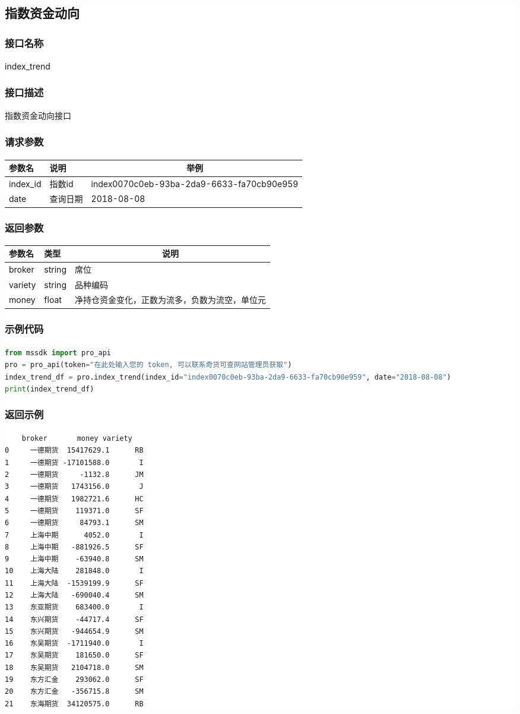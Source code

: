 ## 指数资金动向

### 接口名称

index_trend

### 接口描述

指数资金动向接口

### 请求参数

|参数名|说明|举例|
|:-----  |:-----|-----                           |
|index_id |指数id   |index0070c0eb-93ba-2da9-6633-fa70cb90e959|
|date |查询日期   |2018-08-08|

### 返回参数

|参数名|类型|说明|
|:-----  |:-----|-----                           |
|broker |string   |席位  |
|variety |string   |品种编码  |
|money |float   |净持仓资金变化，正数为流多，负数为流空，单位元  |

### 示例代码

```python
from mssdk import pro_api
pro = pro_api(token="在此处输入您的 token, 可以联系奇货可查网站管理员获取")
index_trend_df = pro.index_trend(index_id="index0070c0eb-93ba-2da9-6633-fa70cb90e959", date="2018-08-08")
print(index_trend_df)
```

### 返回示例

```
    broker       money variety
0     一德期货  15417629.1      RB
1     一德期货 -17101588.0       I
2     一德期货     -1132.8      JM
3     一德期货   1743156.0       J
4     一德期货   1982721.6      HC
5     一德期货    119371.0      SF
6     一德期货     84793.1      SM
7     上海中期      4052.0       I
8     上海中期   -881926.5      SF
9     上海中期    -63940.8      SM
10    上海大陆    281848.0       I
11    上海大陆  -1539199.9      SF
12    上海大陆   -690040.4      SM
13    东亚期货    683400.0       I
14    东兴期货    -44717.4      SF
15    东兴期货   -944654.9      SM
16    东吴期货  -1711940.0       I
17    东吴期货    181650.0      SF
18    东吴期货   2104718.0      SM
19    东方汇金    293062.0      SF
20    东方汇金   -356715.8      SM
21    东海期货  34120575.0      RB
```